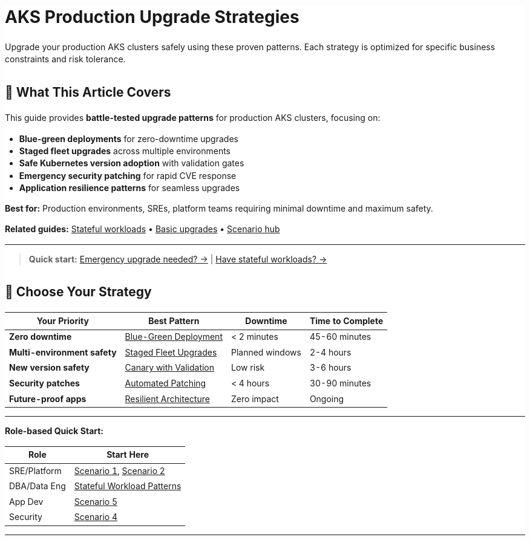 
# AKS Production Upgrade Strategies

Upgrade your production AKS clusters safely using these proven patterns. Each strategy is optimized for specific business constraints and risk tolerance.

## 📖 What This Article Covers

This guide provides **battle-tested upgrade patterns** for production AKS clusters, focusing on:
- **Blue-green deployments** for zero-downtime upgrades
- **Staged fleet upgrades** across multiple environments  
- **Safe Kubernetes version adoption** with validation gates
- **Emergency security patching** for rapid CVE response
- **Application resilience patterns** for seamless upgrades

**Best for:** Production environments, SREs, platform teams requiring minimal downtime and maximum safety.

**Related guides:** [Stateful workloads](stateful-workload-upgrades.md) • [Basic upgrades](upgrade-aks-cluster.md) • [Scenario hub](upgrade-scenarios-hub.md)

---

> **Quick start:** [Emergency upgrade needed? →](#scenario-4-fastest-security-patch-deployment) | [Have stateful workloads? →](stateful-workload-upgrades.md)

## 🎯 Choose Your Strategy

| Your Priority | Best Pattern | Downtime | Time to Complete |
|---------------|-------------|----------|------------------|
| **Zero downtime** | [Blue-Green Deployment](#scenario-1-minimal-downtime-production-upgrades) | < 2 minutes | 45-60 minutes |
| **Multi-environment safety** | [Staged Fleet Upgrades](#scenario-2-staging-upgrades-across-environments) | Planned windows | 2-4 hours |
| **New version safety** | [Canary with Validation](#scenario-3-safe-kubernetes-version-intake) | Low risk | 3-6 hours |
| **Security patches** | [Automated Patching](#scenario-4-fastest-security-patch-deployment) | < 4 hours | 30-90 minutes |
| **Future-proof apps** | [Resilient Architecture](#scenario-5-application-architecture-for-seamless-upgrades) | Zero impact | Ongoing |

---

**Role-based Quick Start:**

| Role | Start Here |
|------|------------|
| SRE/Platform | [Scenario 1](#scenario-1-minimal-downtime-production-upgrades), [Scenario 2](#scenario-2-staging-upgrades-across-environments) |
| DBA/Data Eng | [Stateful Workload Patterns](stateful-workload-upgrades.md) |
| App Dev | [Scenario 5](#scenario-5-application-architecture-for-seamless-upgrades) |
| Security | [Scenario 4](#scenario-4-fastest-security-patch-deployment) |

---